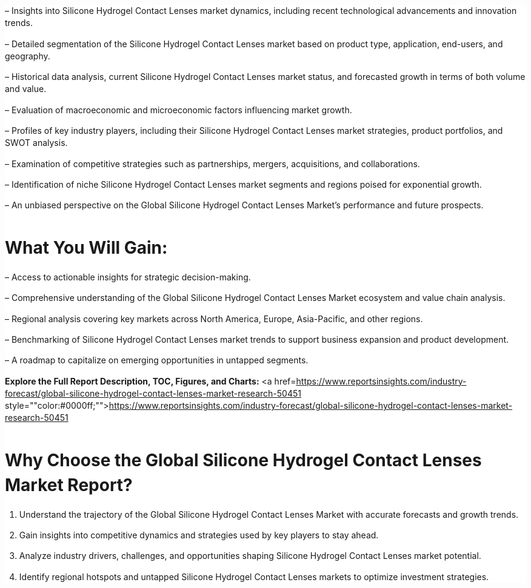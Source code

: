 – Insights into Silicone Hydrogel Contact Lenses market dynamics, including recent technological advancements and innovation trends.

– Detailed segmentation of the Silicone Hydrogel Contact Lenses market based on product type, application, end-users, and geography.

– Historical data analysis, current Silicone Hydrogel Contact Lenses market status, and forecasted growth in terms of both volume and value.

– Evaluation of macroeconomic and microeconomic factors influencing market growth.

– Profiles of key industry players, including their Silicone Hydrogel Contact Lenses market strategies, product portfolios, and SWOT analysis.

– Examination of competitive strategies such as partnerships, mergers, acquisitions, and collaborations.

– Identification of niche Silicone Hydrogel Contact Lenses market segments and regions poised for exponential growth.

– An unbiased perspective on the Global Silicone Hydrogel Contact Lenses Market’s performance and future prospects.

# <strong>What You Will Gain:</strong>

– Access to actionable insights for strategic decision-making.

– Comprehensive understanding of the Global Silicone Hydrogel Contact Lenses Market ecosystem and value chain analysis.

– Regional analysis covering key markets across North America, Europe, Asia-Pacific, and other regions.

– Benchmarking of Silicone Hydrogel Contact Lenses market trends to support business expansion and product development.

– A roadmap to capitalize on emerging opportunities in untapped segments.

<strong>Explore the Full Report Description, TOC, Figures, and Charts:</strong>
<a href=https://www.reportsinsights.com/industry-forecast/global-silicone-hydrogel-contact-lenses-market-research-50451 style=""color:#0000ff;"">https://www.reportsinsights.com/industry-forecast/global-silicone-hydrogel-contact-lenses-market-research-50451</a>

# <strong>Why Choose the Global Silicone Hydrogel Contact Lenses Market Report?</strong>

1. Understand the trajectory of the Global Silicone Hydrogel Contact Lenses Market with accurate forecasts and growth trends.

2. Gain insights into competitive dynamics and strategies used by key players to stay ahead.

3. Analyze industry drivers, challenges, and opportunities shaping Silicone Hydrogel Contact Lenses market potential.

4. Identify regional hotspots and untapped Silicone Hydrogel Contact Lenses markets to optimize investment strategies.
